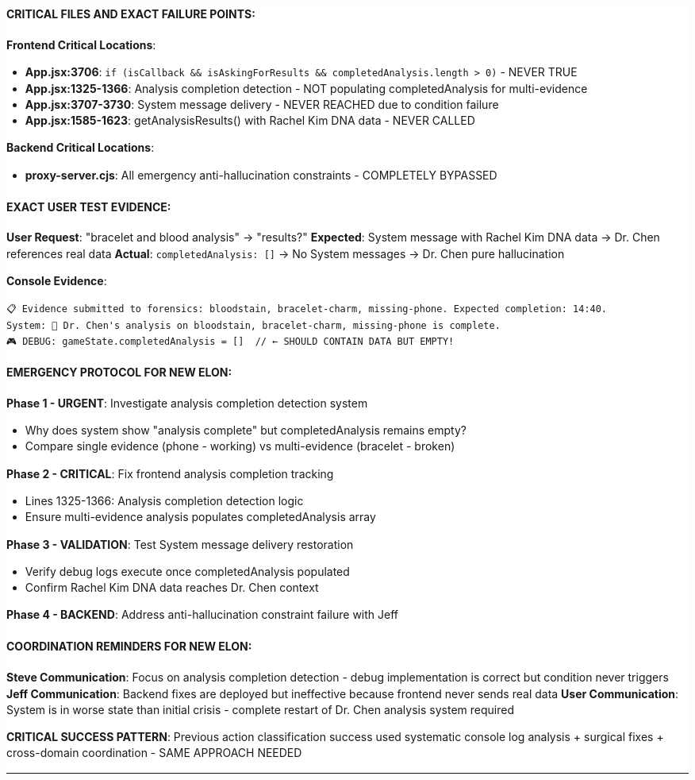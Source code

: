 #### CRITICAL FILES AND EXACT FAILURE POINTS:

**Frontend Critical Locations**:
- **App.jsx:3706**: `if (isCallback && isAskingForResults && completedAnalysis.length > 0)` - NEVER TRUE
- **App.jsx:1325-1366**: Analysis completion detection - NOT populating completedAnalysis for multi-evidence
- **App.jsx:3707-3730**: System message delivery - NEVER REACHED due to condition failure
- **App.jsx:1585-1623**: getAnalysisResults() with Rachel Kim DNA data - NEVER CALLED

**Backend Critical Locations**:
- **proxy-server.cjs**: All emergency anti-hallucination constraints - COMPLETELY BYPASSED

#### EXACT USER TEST EVIDENCE:

**User Request**: "bracelet and blood analysis" → "results?"
**Expected**: System message with Rachel Kim DNA data → Dr. Chen references real data
**Actual**: `completedAnalysis: []` → No System messages → Dr. Chen pure hallucination

**Console Evidence**:
```
📋 Evidence submitted to forensics: bloodstain, bracelet-charm, missing-phone. Expected completion: 14:40.
System: 🔬 Dr. Chen's analysis on bloodstain, bracelet-charm, missing-phone is complete.
🎮 DEBUG: gameState.completedAnalysis = []  // ← SHOULD CONTAIN DATA BUT EMPTY!
```

#### EMERGENCY PROTOCOL FOR NEW ELON:

**Phase 1 - URGENT**: Investigate analysis completion detection system
- Why does system show "analysis complete" but completedAnalysis remains empty?
- Compare single evidence (phone - working) vs multi-evidence (bracelet - broken)

**Phase 2 - CRITICAL**: Fix frontend analysis completion tracking
- Lines 1325-1366: Analysis completion detection logic
- Ensure multi-evidence analysis populates completedAnalysis array

**Phase 3 - VALIDATION**: Test System message delivery restoration
- Verify debug logs execute once completedAnalysis populated
- Confirm Rachel Kim DNA data reaches Dr. Chen context

**Phase 4 - BACKEND**: Address anti-hallucination constraint failure with Jeff

#### COORDINATION REMINDERS FOR NEW ELON:

**Steve Communication**: Focus on analysis completion detection - debug implementation is correct but condition never triggers
**Jeff Communication**: Backend fixes are deployed but ineffective because frontend never sends real data
**User Communication**: System is in worse state than initial crisis - complete restart of Dr. Chen analysis system required

**CRITICAL SUCCESS PATTERN**: Previous action classification success used systematic console log analysis + surgical fixes + cross-domain coordination - SAME APPROACH NEEDED

---
